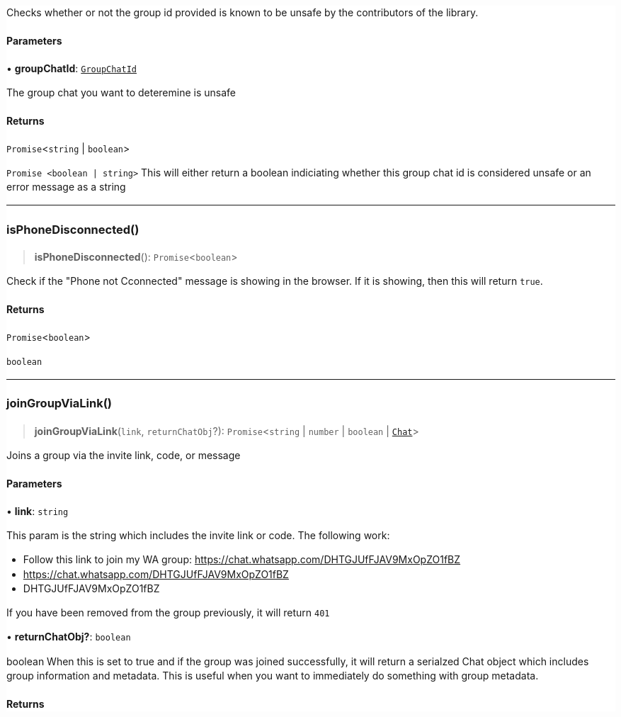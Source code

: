 Checks whether or not the group id provided is known to be unsafe by the contributors of the library.

#### Parameters

• **groupChatId**: [`GroupChatId`](/api/api/model/aliases/type-aliases/GroupChatId.md)

The group chat you want to deteremine is unsafe

#### Returns

`Promise`\<`string` \| `boolean`\>

`Promise <boolean | string>` This will either return a boolean indiciating whether this group chat id is considered unsafe or an error message as a string

***

### isPhoneDisconnected()

> **isPhoneDisconnected**(): `Promise`\<`boolean`\>

Check if the "Phone not Cconnected" message is showing in the browser. If it is showing, then this will return `true`.

#### Returns

`Promise`\<`boolean`\>

`boolean`

***

### joinGroupViaLink()

> **joinGroupViaLink**(`link`, `returnChatObj`?): `Promise`\<`string` \| `number` \| `boolean` \| [`Chat`](/api/api/model/chat/type-aliases/Chat.md)\>

Joins a group via the invite link, code, or message

#### Parameters

• **link**: `string`

This param is the string which includes the invite link or code. The following work:
- Follow this link to join my WA group: https://chat.whatsapp.com/DHTGJUfFJAV9MxOpZO1fBZ
- https://chat.whatsapp.com/DHTGJUfFJAV9MxOpZO1fBZ
- DHTGJUfFJAV9MxOpZO1fBZ

 If you have been removed from the group previously, it will return `401`

• **returnChatObj?**: `boolean`

boolean When this is set to true and if the group was joined successfully, it will return a serialzed Chat object which includes group information and metadata. This is useful when you want to immediately do something with group metadata.

#### Returns
